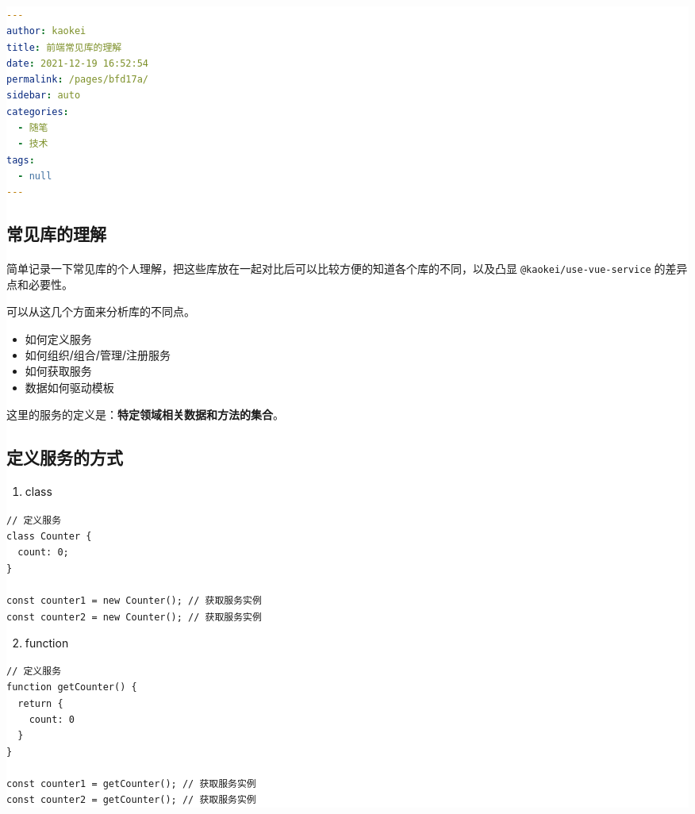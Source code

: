 ```yaml
---
author: kaokei
title: 前端常见库的理解
date: 2021-12-19 16:52:54
permalink: /pages/bfd17a/
sidebar: auto
categories: 
  - 随笔
  - 技术
tags: 
  - null
---
```


## 常见库的理解

简单记录一下常见库的个人理解，把这些库放在一起对比后可以比较方便的知道各个库的不同，以及凸显 `@kaokei/use-vue-service` 的差异点和必要性。

可以从这几个方面来分析库的不同点。

- 如何定义服务
- 如何组织/组合/管理/注册服务
- 如何获取服务
- 数据如何驱动模板

这里的服务的定义是：**特定领域相关数据和方法的集合**。

## 定义服务的方式

1. class

```
// 定义服务
class Counter {
  count: 0;
}

const counter1 = new Counter(); // 获取服务实例
const counter2 = new Counter(); // 获取服务实例
```

2. function

```
// 定义服务
function getCounter() {
  return {
    count: 0
  }
}

const counter1 = getCounter(); // 获取服务实例
const counter2 = getCounter(); // 获取服务实例
```
